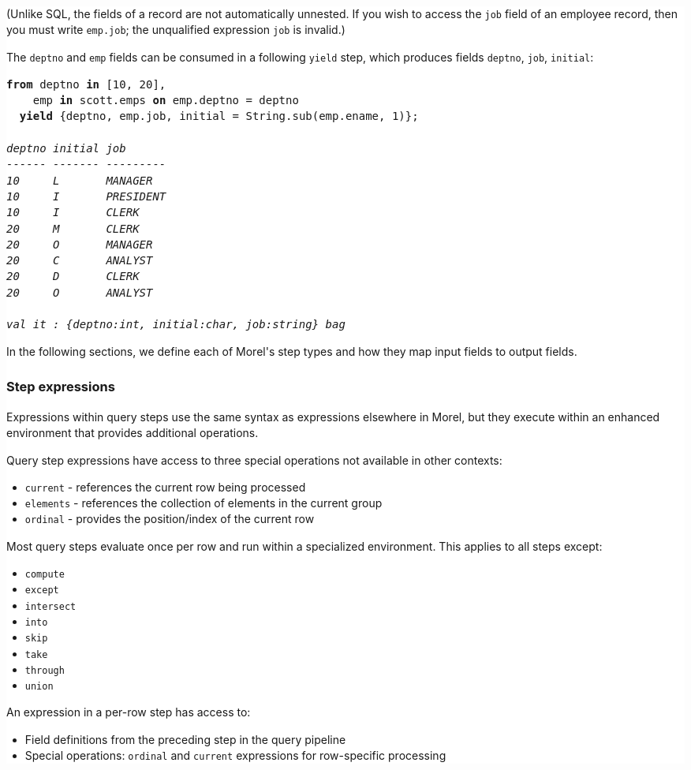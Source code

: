 (Unlike SQL, the fields of a record are not automatically unnested. If
you wish to access the `job` field of an employee record, then you
must write `emp.job`; the unqualified expression `job` is invalid.)

The `deptno` and `emp` fields can be consumed in a following `yield`
step, which produces fields `deptno`, `job`, `initial`:

<pre>
<b>from</b> deptno <b>in</b> [10, 20],
    emp <b>in</b> scott.emps <b>on</b> emp.deptno = deptno
  <b>yield</b> {deptno, emp.job, initial = String.sub(emp.ename, 1)};
<i>
deptno initial job
------ ------- ---------
10     L       MANAGER
10     I       PRESIDENT
10     I       CLERK
20     M       CLERK
20     O       MANAGER
20     C       ANALYST
20     D       CLERK
20     O       ANALYST

val it : {deptno:int, initial:char, job:string} bag</i>
</pre>

In the following sections, we define each of Morel's step
types and how they map input fields to output fields.

### Step expressions

Expressions within query steps use the same syntax as
expressions elsewhere in Morel, but they execute within an
enhanced environment that provides additional operations.

Query step expressions have access to three special operations
not available in other contexts:
 * `current` - references the current row being processed
 * `elements` - references the collection of elements in the current
   group
 * `ordinal` - provides the position/index of the current row

Most query steps evaluate once per row and run within a specialized
environment. This applies to all steps except:

* `compute`
* `except`
* `intersect`
* `into`
* `skip`
* `take`
* `through`
* `union`

An expression in a per-row step has access to:
 * Field definitions from the preceding step in the query
   pipeline
 * Special operations: `ordinal` and `current` expressions
   for row-specific processing

